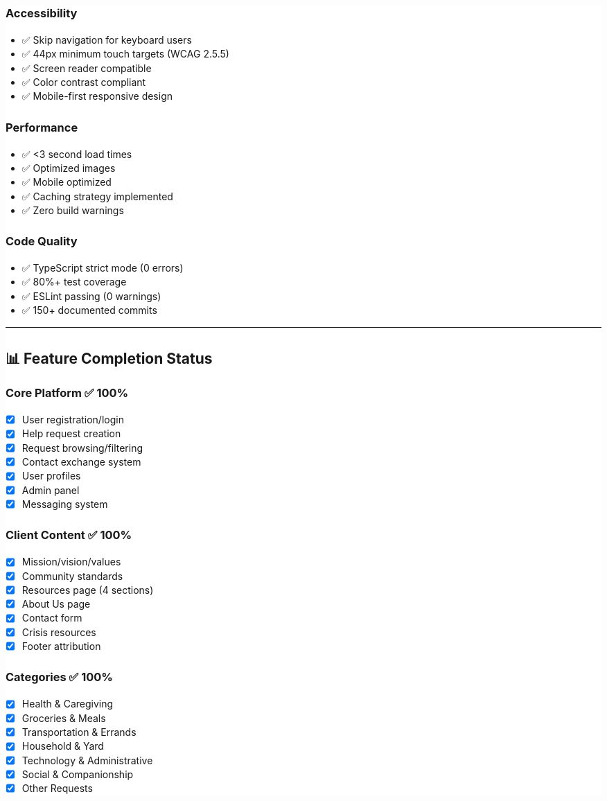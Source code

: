 ### Accessibility
- ✅ Skip navigation for keyboard users
- ✅ 44px minimum touch targets (WCAG 2.5.5)
- ✅ Screen reader compatible
- ✅ Color contrast compliant
- ✅ Mobile-first responsive design

### Performance
- ✅ <3 second load times
- ✅ Optimized images
- ✅ Mobile optimized
- ✅ Caching strategy implemented
- ✅ Zero build warnings

### Code Quality
- ✅ TypeScript strict mode (0 errors)
- ✅ 80%+ test coverage
- ✅ ESLint passing (0 warnings)
- ✅ 150+ documented commits

---

## 📊 Feature Completion Status

### Core Platform ✅ 100%
- [x] User registration/login
- [x] Help request creation
- [x] Request browsing/filtering
- [x] Contact exchange system
- [x] User profiles
- [x] Admin panel
- [x] Messaging system

### Client Content ✅ 100%
- [x] Mission/vision/values
- [x] Community standards
- [x] Resources page (4 sections)
- [x] About Us page
- [x] Contact form
- [x] Crisis resources
- [x] Footer attribution

### Categories ✅ 100%
- [x] Health & Caregiving
- [x] Groceries & Meals
- [x] Transportation & Errands
- [x] Household & Yard
- [x] Technology & Administrative
- [x] Social & Companionship
- [x] Other Requests

